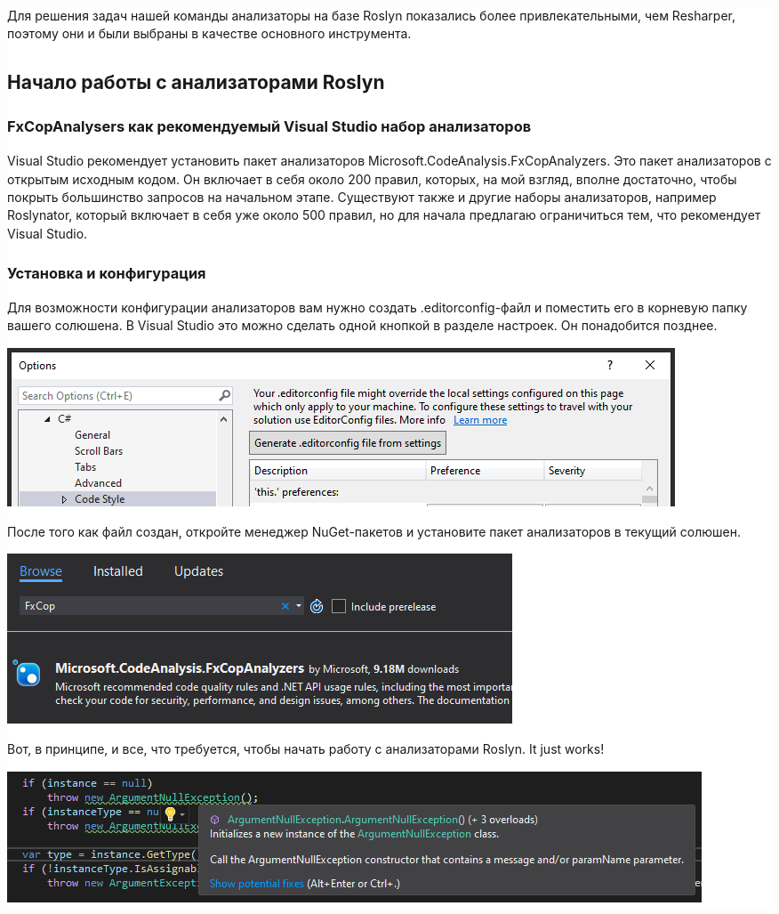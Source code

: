 Для решения задач нашей команды анализаторы на базе Roslyn показались более привлекательными, чем Resharper, поэтому они и были выбраны в качестве основного инструмента.

## Начало работы с анализаторами Roslyn
### FxCopAnalysers как рекомендуемый Visual Studio набор анализаторов
Visual Studio рекомендует установить пакет анализаторов Microsoft.CodeAnalysis.FxCopAnalyzers. Это пакет анализаторов с открытым исходным кодом. Он включает в себя около 200 правил, которых, на мой взгляд, вполне достаточно, чтобы покрыть большинство запросов на начальном этапе. Существуют также и другие наборы анализаторов, например Roslynator, который включает в себя уже около 500 правил, но для начала предлагаю ограничиться тем, что рекомендует Visual Studio.

### Установка и конфигурация
Для возможности конфигурации анализаторов вам нужно создать .editorconfig-файл и поместить его в корневую папку вашего солюшена. В Visual Studio это можно сделать одной кнопкой в разделе настроек. Он понадобится позднее.

![Configuring editorconfig](img/configuration-vssettings.png)

После того как файл создан, откройте менеджер NuGet-пакетов и установите пакет анализаторов в текущий солюшен.

![Installing NuGet](img/configuration-nuget.png)

Вот, в принципе, и все, что требуется, чтобы начать работу с анализаторами Roslyn. It just works!

![Demo](img/analysers-demonstration.png)
